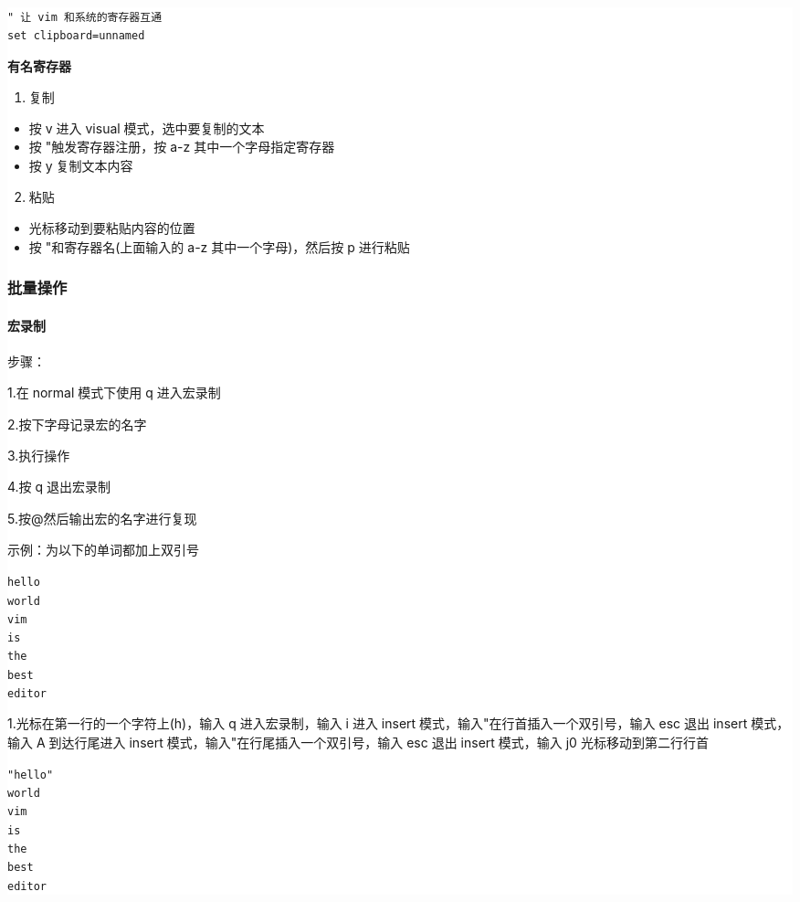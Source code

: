 ```shell
" 让 vim 和系统的寄存器互通
set clipboard=unnamed
```

**有名寄存器**

1. 复制

- 按 v 进入 visual 模式，选中要复制的文本
- 按 "触发寄存器注册，按 a-z 其中一个字母指定寄存器
- 按 y 复制文本内容

2. 粘贴

- 光标移动到要粘贴内容的位置
- 按 "和寄存器名(上面输入的 a-z 其中一个字母)，然后按 p 进行粘贴

### 批量操作

#### 宏录制

步骤：

1.在 normal 模式下使用 q 进入宏录制

2.按下字母记录宏的名字

3.执行操作

4.按 q 退出宏录制

5.按@然后输出宏的名字进行复现

示例：为以下的单词都加上双引号

```txt
hello
world
vim
is
the
best
editor
```

1.光标在第一行的一个字符上(h)，输入 q 进入宏录制，输入 i 进入 insert 模式，输入"在行首插入一个双引号，输入 esc 退出 insert 模式，输入 A 到达行尾进入 insert 模式，输入"在行尾插入一个双引号，输入 esc 退出 insert 模式，输入 j0 光标移动到第二行行首

```txt
"hello"
world
vim
is
the
best
editor
```
